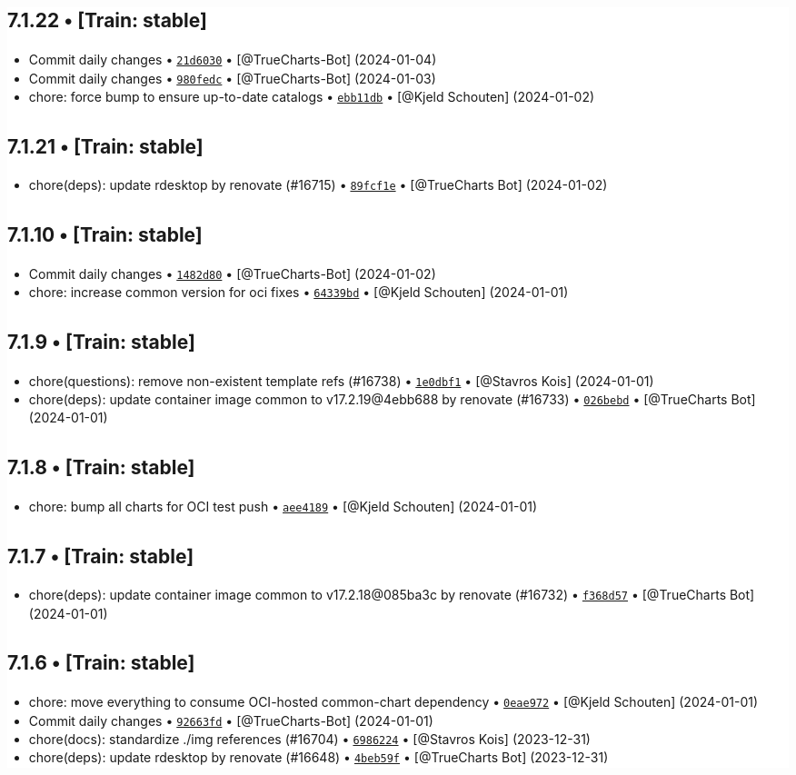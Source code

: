 ## 7.1.22 • [Train: stable]

- Commit daily changes • [`21d6030`](https://github.com/truecharts/charts/commit/21d603097af31264c46b27995b97282077fb132f) • [@TrueCharts-Bot] (2024-01-04)
- Commit daily changes • [`980fedc`](https://github.com/truecharts/charts/commit/980fedc5a3e569aa8e8e063b7425a955886c2d53) • [@TrueCharts-Bot] (2024-01-03)
- chore: force bump to ensure up-to-date catalogs • [`ebb11db`](https://github.com/truecharts/charts/commit/ebb11dbbe928bdd990dc3d936c9f93a2585e64f7) • [@Kjeld Schouten] (2024-01-02)

## 7.1.21 • [Train: stable]

- chore(deps): update rdesktop by renovate (#16715) • [`89fcf1e`](https://github.com/truecharts/charts/commit/89fcf1ea7da6cfb1f8323ec28282d6fd4501e6ff) • [@TrueCharts Bot] (2024-01-02)

## 7.1.10 • [Train: stable]

- Commit daily changes • [`1482d80`](https://github.com/truecharts/charts/commit/1482d8090e2f20b9b4a5b773f977be8131efb155) • [@TrueCharts-Bot] (2024-01-02)
- chore: increase common version for oci fixes • [`64339bd`](https://github.com/truecharts/charts/commit/64339bd4b46a8c078998338c425990a29272e24c) • [@Kjeld Schouten] (2024-01-01)

## 7.1.9 • [Train: stable]

- chore(questions): remove non-existent template refs (#16738) • [`1e0dbf1`](https://github.com/truecharts/charts/commit/1e0dbf15e95afae40c7b3a47b2d38e0562323270) • [@Stavros Kois] (2024-01-01)
- chore(deps): update container image common to v17.2.19@4ebb688 by renovate (#16733) • [`026bebd`](https://github.com/truecharts/charts/commit/026bebde2d90a467a43b46a6b889eca2cb01cf3f) • [@TrueCharts Bot] (2024-01-01)

## 7.1.8 • [Train: stable]

- chore: bump all charts for OCI test push • [`aee4189`](https://github.com/truecharts/charts/commit/aee418953ae3e5a2d1d3c50c3ae9171c46f38299) • [@Kjeld Schouten] (2024-01-01)

## 7.1.7 • [Train: stable]

- chore(deps): update container image common to v17.2.18@085ba3c by renovate (#16732) • [`f368d57`](https://github.com/truecharts/charts/commit/f368d57f8516611c68434ae2422343f85b41c3f5) • [@TrueCharts Bot] (2024-01-01)

## 7.1.6 • [Train: stable]

- chore: move everything to consume OCI-hosted common-chart dependency • [`0eae972`](https://github.com/truecharts/charts/commit/0eae972794d2fe164dc298993e899508639d2f2b) • [@Kjeld Schouten] (2024-01-01)
- Commit daily changes • [`92663fd`](https://github.com/truecharts/charts/commit/92663fd20508f148c3750c79de3f37f44530a18a) • [@TrueCharts-Bot] (2024-01-01)
- chore(docs): standardize ./img references (#16704) • [`6986224`](https://github.com/truecharts/charts/commit/698622495ce0dccf9f0dbbb324d5df196d3eba3c) • [@Stavros Kois] (2023-12-31)
- chore(deps): update rdesktop by renovate (#16648) • [`4beb59f`](https://github.com/truecharts/charts/commit/4beb59ffadda7327641b785568ce9020d010e823) • [@TrueCharts Bot] (2023-12-31)
